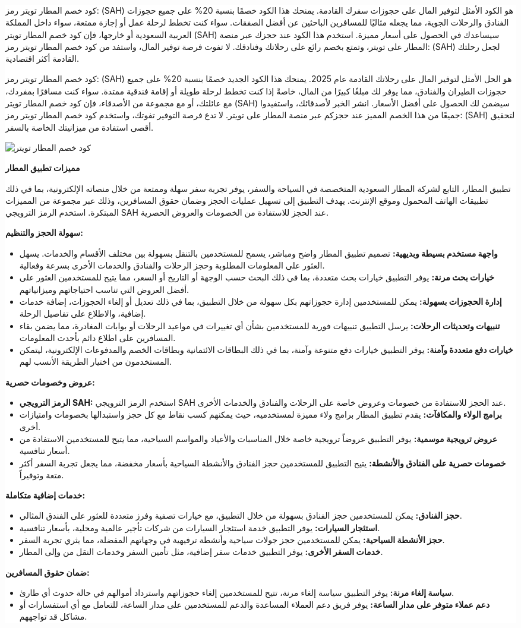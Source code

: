 <p>كود خصم المطار تويتر رمز: (SAH) هو الكود الأمثل لتوفير المال على حجوزات سفرك القادمة. يمنحك هذا الكود خصمًا بنسبة 20% على جميع حجوزات الفنادق والرحلات الجوية، مما يجعله مثاليًا للمسافرين الباحثين عن أفضل الصفقات. سواء كنت تخطط لرحلة عمل أو إجازة ممتعة،  سواء داخل المملكة العربية السعودية أو خارجها،  فإن كود خصم المطار تويتر (SAH) سيساعدك في الحصول على أسعار مميزة. استخدم هذا الكود عند حجزك عبر منصة المطار على تويتر، وتمتع بخصم رائع على رحلاتك وفنادقك.  لا تفوت فرصة توفير المال، واستفد من كود خصم المطار تويتر رمز: (SAH)  لجعل رحلتك القادمة أكثر اقتصادية.</p>
<p>كود خصم المطار تويتر رمز: (SAH) هو الحل الأمثل لتوفير المال على رحلاتك القادمة عام 2025. يمنحك هذا الكود الجديد خصمًا بنسبة 20% على جميع حجوزات الطيران والفنادق، مما يوفر لك مبلغًا كبيرًا من المال، خاصةً إذا كنت تخطط لرحلة طويلة أو إقامة فندقية ممتدة.  سواء كنت مسافرًا بمفردك، مع عائلتك، أو مع مجموعة من الأصدقاء،  فإن كود خصم المطار تويتر (SAH) سيضمن لك الحصول على أفضل الأسعار.  انشر الخبر لأصدقائك،  واستفيدوا جميعًا من هذا الخصم المميز عند حجزكم عبر منصة المطار على تويتر.  لا تدع فرصة التوفير تفوتك،  واستخدم  كود خصم المطار تويتر رمز: (SAH)  لتحقيق أقصى استفادة من ميزانيتك  الخاصة بالسفر.</p>
<p><img src="https://drive.google.com/thumbnail?id=1KVOR-XdCRBw7gTB-XROW_bhHhECrxvfk&sz=w1000" alt="كود خصم المطار تويتر"></p>
<p><strong>مميزات تطبيق المطار</strong></p>
<p>تطبيق المطار، التابع لشركة المطار السعودية المتخصصة في السياحة والسفر، يوفر تجربة سفر سهلة وممتعة من خلال منصاته الإلكترونية، بما في ذلك تطبيقات الهاتف المحمول وموقع الإنترنت.  يهدف التطبيق إلى تسهيل عمليات الحجز وضمان حقوق المسافرين،  وذلك عبر مجموعة من المميزات المبتكرة.  استخدم الرمز الترويجي SAH عند الحجز للاستفادة من الخصومات والعروض الحصرية.</p>
<p><strong>سهولة الحجز والتنظيم:</strong></p>
<ul>
<li><strong>واجهة مستخدم بسيطة وبديهية:</strong>  تصميم تطبيق المطار واضح ومباشر، يسمح للمستخدمين بالتنقل بسهولة بين مختلف الأقسام والخدمات.  يسهل العثور على المعلومات المطلوبة وحجز الرحلات والفنادق والخدمات الأخرى بسرعة وفعالية.</li>
<li><strong>خيارات بحث مرنة:</strong> يوفر التطبيق خيارات بحث متعددة،  بما في ذلك البحث حسب الوجهة أو التاريخ أو السعر،  مما يتيح للمستخدمين العثور على أفضل العروض التي تناسب احتياجاتهم وميزانياتهم.</li>
<li><strong>إدارة الحجوزات بسهولة:</strong> يمكن للمستخدمين إدارة حجوزاتهم بكل سهولة من خلال التطبيق، بما في ذلك تعديل أو إلغاء الحجوزات، إضافة خدمات إضافية،  والاطلاع على تفاصيل الرحلة.</li>
<li><strong>تنبيهات وتحديثات الرحلات:</strong> يرسل التطبيق تنبيهات فورية للمستخدمين بشأن أي تغييرات في مواعيد الرحلات أو بوابات المغادرة، مما يضمن بقاء المسافرين على اطلاع دائم بأحدث المعلومات.</li>
<li><strong>خيارات دفع متعددة وآمنة:</strong> يوفر التطبيق خيارات دفع متنوعة وآمنة،  بما في ذلك البطاقات الائتمانية وبطاقات الخصم والمدفوعات الإلكترونية،  ليتمكن المستخدمون من اختيار الطريقة الأنسب لهم.</li>
</ul>
<p><strong>عروض وخصومات حصرية:</strong></p>
<ul>
<li><strong>الرمز الترويجي SAH:</strong>  استخدم الرمز الترويجي SAH عند الحجز للاستفادة من خصومات وعروض خاصة على الرحلات والفنادق والخدمات الأخرى.</li>
<li><strong>برامج الولاء والمكافآت:</strong> يقدم تطبيق المطار برامج ولاء مميزة لمستخدميه، حيث يمكنهم كسب نقاط مع كل حجز واستبدالها بخصومات وامتيازات أخرى.</li>
<li><strong>عروض ترويجية موسمية:</strong>  يوفر التطبيق عروضاً ترويجية خاصة خلال المناسبات والأعياد والمواسم السياحية، مما يتيح للمستخدمين الاستفادة من أسعار تنافسية.</li>
<li><strong>خصومات حصرية على الفنادق والأنشطة:</strong>  يتيح التطبيق للمستخدمين حجز الفنادق والأنشطة السياحية بأسعار مخفضة،  مما يجعل تجربة السفر أكثر متعة وتوفيراً.</li>
</ul>
<p><strong>خدمات إضافية متكاملة:</strong></p>
<ul>
<li><strong>حجز الفنادق:</strong> يمكن للمستخدمين حجز الفنادق بسهولة من خلال التطبيق، مع خيارات تصفية وفرز متعددة للعثور على الفندق المثالي.</li>
<li><strong>استئجار السيارات:</strong> يوفر التطبيق خدمة استئجار السيارات من شركات تأجير عالمية ومحلية،  بأسعار تنافسية.</li>
<li><strong>حجز الأنشطة السياحية:</strong> يمكن للمستخدمين حجز جولات سياحية وأنشطة ترفيهية في وجهاتهم المفضلة،  مما يثري تجربة السفر.</li>
<li><strong>خدمات السفر الأخرى:</strong>  يوفر التطبيق خدمات سفر إضافية،  مثل تأمين السفر وخدمات النقل من وإلى المطار.</li>
</ul>
<p><strong>ضمان حقوق المسافرين:</strong></p>
<ul>
<li><strong>سياسة إلغاء مرنة:</strong>  يوفر التطبيق سياسة إلغاء مرنة،  تتيح للمستخدمين إلغاء حجوزاتهم واسترداد أموالهم في حالة حدوث أي طارئ.</li>
<li><strong>دعم عملاء متوفر على مدار الساعة:</strong> يوفر فريق دعم العملاء المساعدة والدعم للمستخدمين على مدار الساعة،  للتعامل مع أي استفسارات أو مشاكل قد تواجههم.</li>